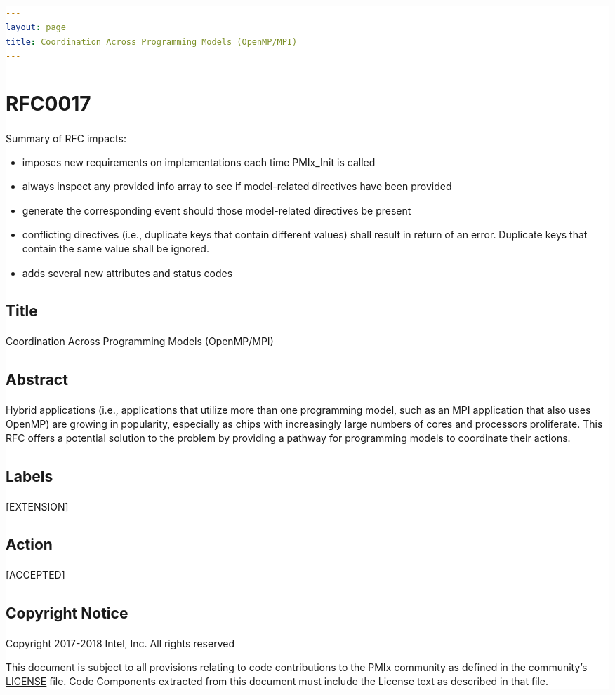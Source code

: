```yaml
---
layout: page
title: Coordination Across Programming Models (OpenMP/MPI)
---
```


RFC0017
=======

Summary of RFC impacts:

-   imposes new requirements on implementations each time PMIx\_Init is
    called

-   always inspect any provided info array to see if model-related
    directives have been provided

-   generate the corresponding event should those model-related
    directives be present

-   conflicting directives (i.e., duplicate keys that contain different
    values) shall result in return of an error. Duplicate keys that
    contain the same value shall be ignored.

-   adds several new attributes and status codes

Title
-----

Coordination Across Programming Models (OpenMP/MPI)

Abstract
--------

Hybrid applications (i.e., applications that utilize more than one
programming model, such as an MPI application that also uses OpenMP) are
growing in popularity, especially as chips with increasingly large
numbers of cores and processors proliferate. This RFC offers a potential
solution to the problem by providing a pathway for programming models to
coordinate their actions.

Labels
------

\[EXTENSION\]

Action
------

\[ACCEPTED\]

Copyright Notice
----------------

Copyright 2017-2018 Intel, Inc. All rights reserved

This document is subject to all provisions relating to code
contributions to the PMIx community as defined in the community’s
[LICENSE](https://github.com/pmix/RFCs/tree/master/LICENSE) file. Code
Components extracted from this document must include the License text as
described in that file.
